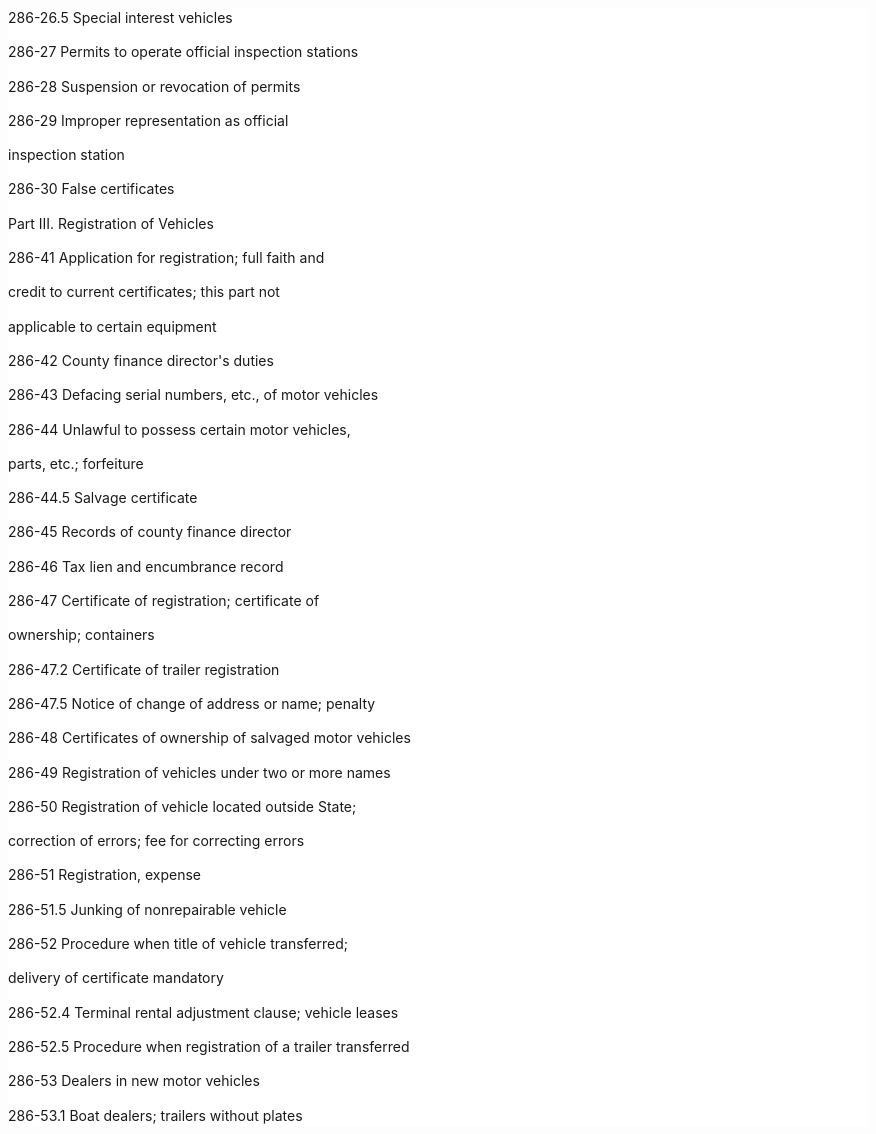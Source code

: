 286-26.5 Special interest vehicles

286-27 Permits to operate official inspection stations

286-28 Suspension or revocation of permits

286-29 Improper representation as official

inspection station

286-30 False certificates

Part III. Registration of Vehicles

286-41 Application for registration; full faith and

credit to current certificates; this part not

applicable to certain equipment

286-42 County finance director's duties

286-43 Defacing serial numbers, etc., of motor vehicles

286-44 Unlawful to possess certain motor vehicles,

parts, etc.; forfeiture

286-44.5 Salvage certificate

286-45 Records of county finance director

286-46 Tax lien and encumbrance record

286-47 Certificate of registration; certificate of

ownership; containers

286-47.2 Certificate of trailer registration

286-47.5 Notice of change of address or name; penalty

286-48 Certificates of ownership of salvaged motor vehicles

286-49 Registration of vehicles under two or more names

286-50 Registration of vehicle located outside State;

correction of errors; fee for correcting errors

286-51 Registration, expense

286-51.5 Junking of nonrepairable vehicle

286-52 Procedure when title of vehicle transferred;

delivery of certificate mandatory

286-52.4 Terminal rental adjustment clause; vehicle leases

286-52.5 Procedure when registration of a trailer transferred

286-53 Dealers in new motor vehicles

286-53.1 Boat dealers; trailers without plates
